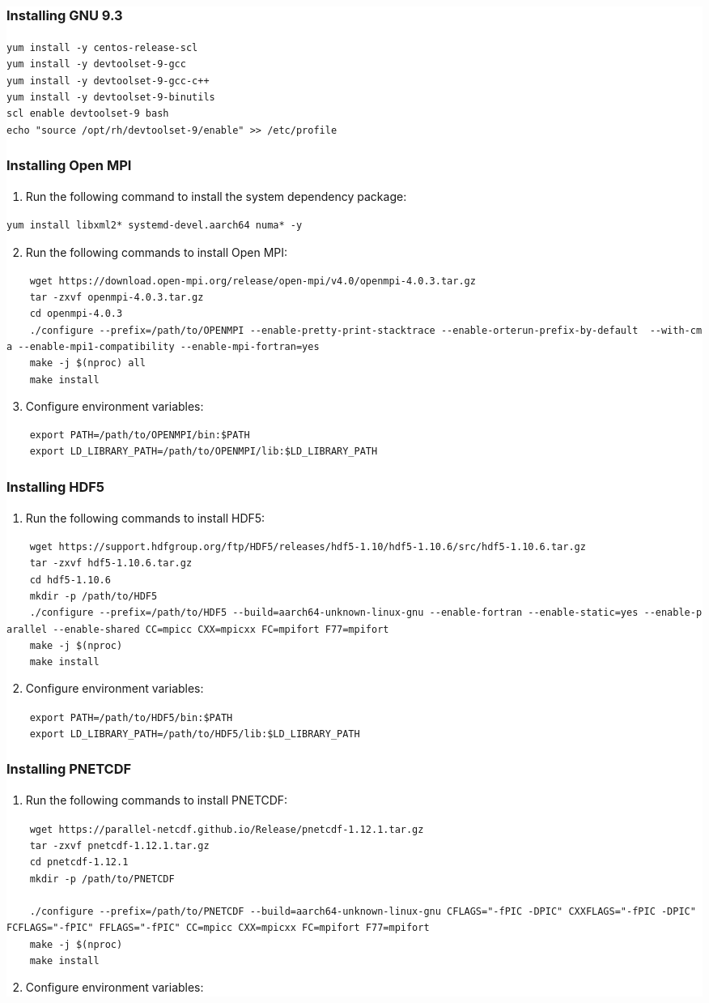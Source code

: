 ### Installing GNU 9.3

```shell
yum install -y centos-release-scl
yum install -y devtoolset-9-gcc
yum install -y devtoolset-9-gcc-c++
yum install -y devtoolset-9-binutils
scl enable devtoolset-9 bash
echo "source /opt/rh/devtoolset-9/enable" >> /etc/profile
```

### Installing Open MPI
1. Run the following command to install the system dependency package:

```shell
yum install libxml2* systemd-devel.aarch64 numa* -y
```

2. Run the following commands to install Open MPI:
```
    wget https://download.open-mpi.org/release/open-mpi/v4.0/openmpi-4.0.3.tar.gz
    tar -zxvf openmpi-4.0.3.tar.gz
    cd openmpi-4.0.3
    ./configure --prefix=/path/to/OPENMPI --enable-pretty-print-stacktrace --enable-orterun-prefix-by-default  --with-cma --enable-mpi1-compatibility --enable-mpi-fortran=yes
    make -j $(nproc) all
    make install
```
3. Configure environment variables:
```
    export PATH=/path/to/OPENMPI/bin:$PATH
    export LD_LIBRARY_PATH=/path/to/OPENMPI/lib:$LD_LIBRARY_PATH
```
### Installing HDF5
1. Run the following commands to install HDF5:
```
    wget https://support.hdfgroup.org/ftp/HDF5/releases/hdf5-1.10/hdf5-1.10.6/src/hdf5-1.10.6.tar.gz
    tar -zxvf hdf5-1.10.6.tar.gz
    cd hdf5-1.10.6
    mkdir -p /path/to/HDF5
    ./configure --prefix=/path/to/HDF5 --build=aarch64-unknown-linux-gnu --enable-fortran --enable-static=yes --enable-parallel --enable-shared CC=mpicc CXX=mpicxx FC=mpifort F77=mpifort
    make -j $(nproc)
    make install
```
2. Configure environment variables:
```
    export PATH=/path/to/HDF5/bin:$PATH
    export LD_LIBRARY_PATH=/path/to/HDF5/lib:$LD_LIBRARY_PATH
```
### Installing PNETCDF
1. Run the following commands to install PNETCDF:
```
    wget https://parallel-netcdf.github.io/Release/pnetcdf-1.12.1.tar.gz
    tar -zxvf pnetcdf-1.12.1.tar.gz
    cd pnetcdf-1.12.1
    mkdir -p /path/to/PNETCDF

    ./configure --prefix=/path/to/PNETCDF --build=aarch64-unknown-linux-gnu CFLAGS="-fPIC -DPIC" CXXFLAGS="-fPIC -DPIC" FCFLAGS="-fPIC" FFLAGS="-fPIC" CC=mpicc CXX=mpicxx FC=mpifort F77=mpifort
    make -j $(nproc)
    make install
```
2. Configure environment variables:
```
```